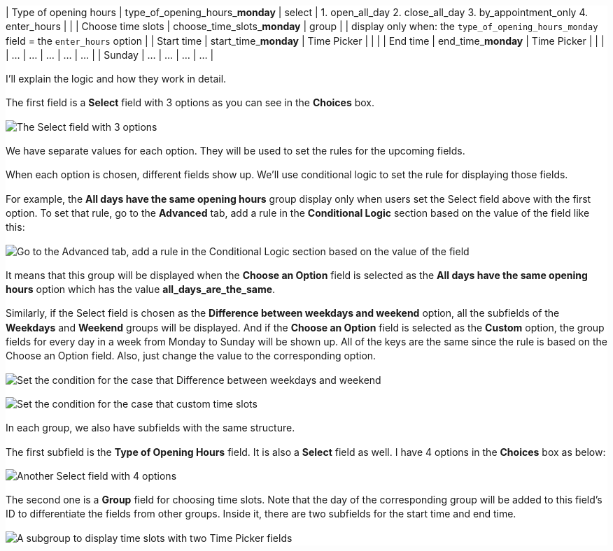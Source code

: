 |        Type of opening hours         |     type_of_opening_hours_**monday**     |   select    |    1. open_all_day  2. close_all_day  3. by_appointment_only  4. enter_hours    |                                                                                                   |
|          Choose time slots           |      choose_time_slots_**monday**       |    group    |                                                                                 |        display only when: the `type_of_opening_hours_monday` field = the `enter_hours` option         |
|              Start time              |          start_time_**monday**          | Time Picker |                                                                                 |                                                                                                   |
|               End time               |           end_time_**monday**           | Time Picker |                                                                                 |                                                                                                   |
|                  …                   |                  …                   |      …      |                                        …                                        |                                                 …                                                 |
|                Sunday                |                  …                   |      …      |                                        …                                        |                                                 …                                                 |


I’ll explain the logic and how they work in detail.

The first field is a **Select** field with 3 options as you can see in the **Choices** box.

![The Select field with 3 options](https://imgur.elightup.com/4pI2qFf.png)

We have separate values for each option. They will be used to set the rules for the upcoming fields.

When each option is chosen, different fields show up. We’ll use conditional logic to set the rule for displaying those fields.

For example, the **All days have the same opening hours** group display only when users set the Select field above with the first option. To set that rule, go to the **Advanced** tab, add a rule in the **Conditional Logic** section based on the value of the field like this:

![Go to the Advanced tab, add a rule in the Conditional Logic section based on the value of the field](https://imgur.elightup.com/5Gdu3bt.png)

It means that this group will be displayed when the **Choose an Option** field is selected as the **All days have the same opening hours** option which has the value **all_days_are_the_same**.

Similarly, if the Select field is chosen as the **Difference between weekdays and weekend** option, all the subfields of the **Weekdays** and **Weekend** groups will be displayed. And if the **Choose an Option** field is selected as the **Custom** option, the group fields for every day in a week from Monday to Sunday will be shown up. All of the keys are the same since the rule is based on the Choose an Option field. Also, just change the value to the corresponding option.

![Set the condition for the case that Difference between weekdays and weekend](https://imgur.elightup.com/QfSct10.png)

![Set the condition for the case that custom time slots](https://imgur.elightup.com/ILCZ11A.png)

In each group, we also have subfields with the same structure.

The first subfield is the **Type of Opening Hours** field. It is also a **Select** field as well. I have 4 options in the **Choices** box as below:

![Another Select field with 4 options](https://imgur.elightup.com/K8jd5wW.png)

The second one is a **Group** field for choosing time slots. Note that the day of the corresponding group will be added to this field’s ID to differentiate the fields from other groups. Inside it, there are two subfields for the start time and end time.

![A subgroup to display time slots with two Time Picker fields](https://imgur.elightup.com/taMr4qD.png)
